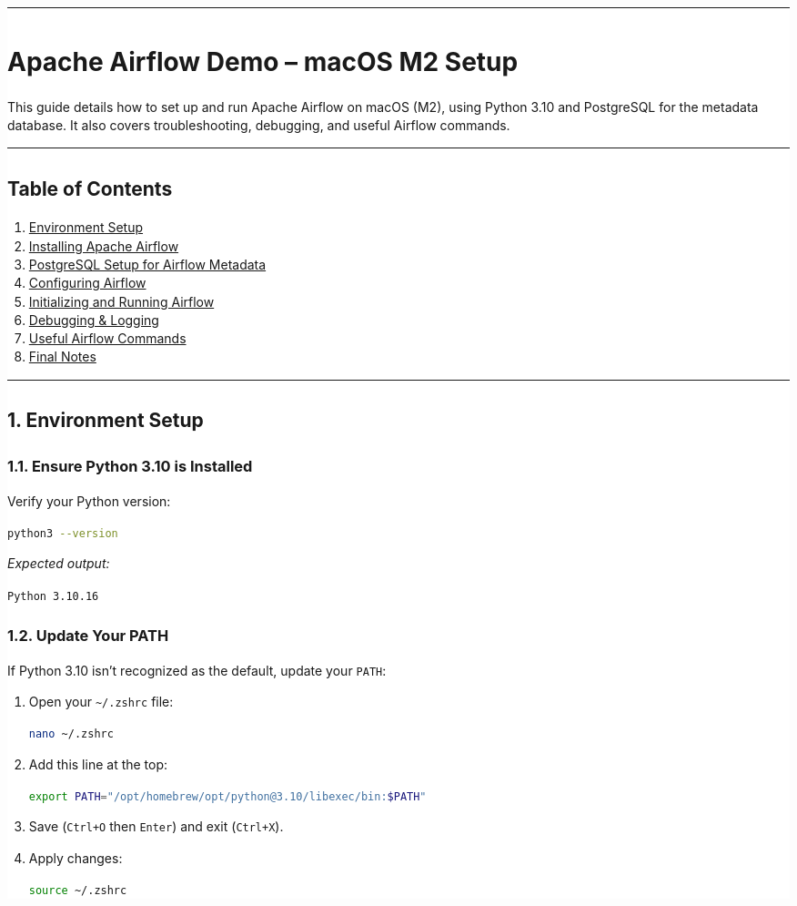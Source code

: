 
---

# Apache Airflow Demo – macOS M2 Setup

This guide details how to set up and run Apache Airflow on macOS (M2), using Python 3.10 and PostgreSQL for the metadata database. It also covers troubleshooting, debugging, and useful Airflow commands.

---

## Table of Contents

1. [Environment Setup](#environment-setup)
2. [Installing Apache Airflow](#installing-apache-airflow)
3. [PostgreSQL Setup for Airflow Metadata](#postgresql-setup-for-airflow-metadata)
4. [Configuring Airflow](#configuring-airflow)
5. [Initializing and Running Airflow](#initializing-and-running-airflow)
6. [Debugging & Logging](#debugging--logging)
7. [Useful Airflow Commands](#useful-airflow-commands)
8. [Final Notes](#final-notes)

---

## 1. Environment Setup

### 1.1. Ensure Python 3.10 is Installed

Verify your Python version:
```bash
python3 --version
```
_Expected output:_
```
Python 3.10.16
```

### 1.2. Update Your PATH

If Python 3.10 isn’t recognized as the default, update your `PATH`:

1. Open your `~/.zshrc` file:
   ```bash
   nano ~/.zshrc
   ```
2. Add this line at the top:
   ```bash
   export PATH="/opt/homebrew/opt/python@3.10/libexec/bin:$PATH"
   ```
3. Save (`Ctrl+O` then `Enter`) and exit (`Ctrl+X`).

4. Apply changes:
   ```bash
   source ~/.zshrc
   ```
